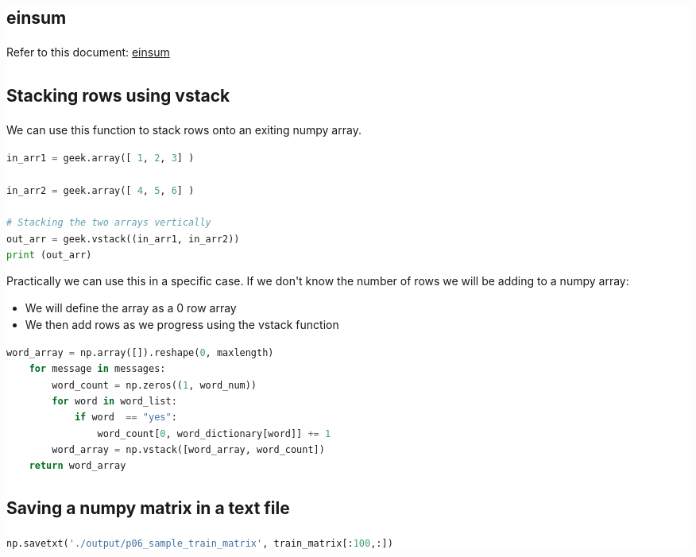 ## einsum 

Refer to this document: [einsum](https://ajcr.net/Basic-guide-to-einsum/)

## Stacking rows using vstack

We can use this function to stack rows onto an exiting numpy array.

```python
in_arr1 = geek.array([ 1, 2, 3] )
  
in_arr2 = geek.array([ 4, 5, 6] )
  
# Stacking the two arrays vertically
out_arr = geek.vstack((in_arr1, in_arr2))
print (out_arr)
```

Practically we can use this in a specific case. If we don't know the number of rows we will be adding to a numpy array:

- We will define the array as a 0 row array
- We then add rows as we progress using the vstack function

```python
word_array = np.array([]).reshape(0, maxlength)
    for message in messages:
        word_count = np.zeros((1, word_num))
        for word in word_list:
            if word  == "yes":
                word_count[0, word_dictionary[word]] += 1
        word_array = np.vstack([word_array, word_count])
    return word_array
```

## Saving a numpy matrix in a text file

```python
np.savetxt('./output/p06_sample_train_matrix', train_matrix[:100,:])
```